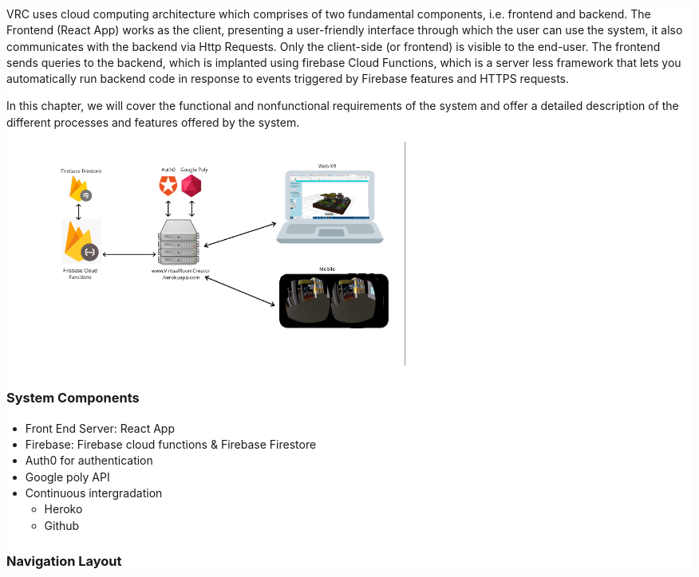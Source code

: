 VRC uses cloud computing architecture which comprises of two fundamental components, i.e. frontend and backend. The Frontend (React App) works as the client, presenting a user-friendly interface through which the user can use the system, it also communicates with the backend via Http Requests. Only the client-side (or frontend) is visible to the end-user. The frontend sends queries to the backend, which is implanted using firebase Cloud Functions, which is a server less framework that lets you automatically run backend code in response to events triggered by Firebase features and HTTPS requests. 

In this chapter, we will cover the functional and nonfunctional requirements of the system and offer a detailed description of the different processes and features offered by the system.
 

<img src="./public/imgs/1.png" alt="archi" width="500">


### System Components

- Front End Server: React App
- Firebase: Firebase cloud functions & Firebase Firestore
- Auth0 for authentication 
- Google poly API
- Continuous intergradation 
    - Heroko 
    - Github


### Navigation Layout
